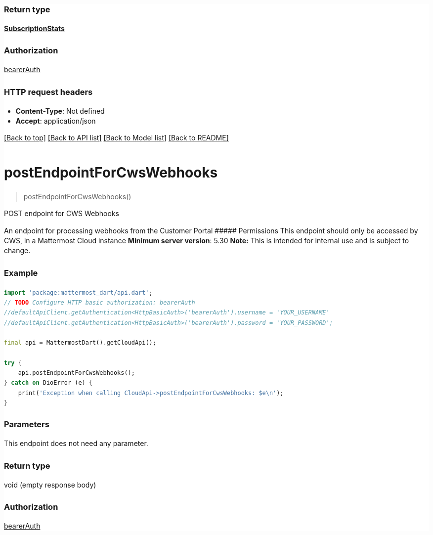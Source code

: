 ### Return type

[**SubscriptionStats**](SubscriptionStats.md)

### Authorization

[bearerAuth](../README.md#bearerAuth)

### HTTP request headers

 - **Content-Type**: Not defined
 - **Accept**: application/json

[[Back to top]](#) [[Back to API list]](../README.md#documentation-for-api-endpoints) [[Back to Model list]](../README.md#documentation-for-models) [[Back to README]](../README.md)

# **postEndpointForCwsWebhooks**
> postEndpointForCwsWebhooks()

POST endpoint for CWS Webhooks

An endpoint for processing webhooks from the Customer Portal ##### Permissions This endpoint should only be accessed by CWS, in a Mattermost Cloud instance __Minimum server version__: 5.30 __Note:__ This is intended for internal use and is subject to change. 

### Example
```dart
import 'package:mattermost_dart/api.dart';
// TODO Configure HTTP basic authorization: bearerAuth
//defaultApiClient.getAuthentication<HttpBasicAuth>('bearerAuth').username = 'YOUR_USERNAME'
//defaultApiClient.getAuthentication<HttpBasicAuth>('bearerAuth').password = 'YOUR_PASSWORD';

final api = MattermostDart().getCloudApi();

try {
    api.postEndpointForCwsWebhooks();
} catch on DioError (e) {
    print('Exception when calling CloudApi->postEndpointForCwsWebhooks: $e\n');
}
```

### Parameters
This endpoint does not need any parameter.

### Return type

void (empty response body)

### Authorization

[bearerAuth](../README.md#bearerAuth)
